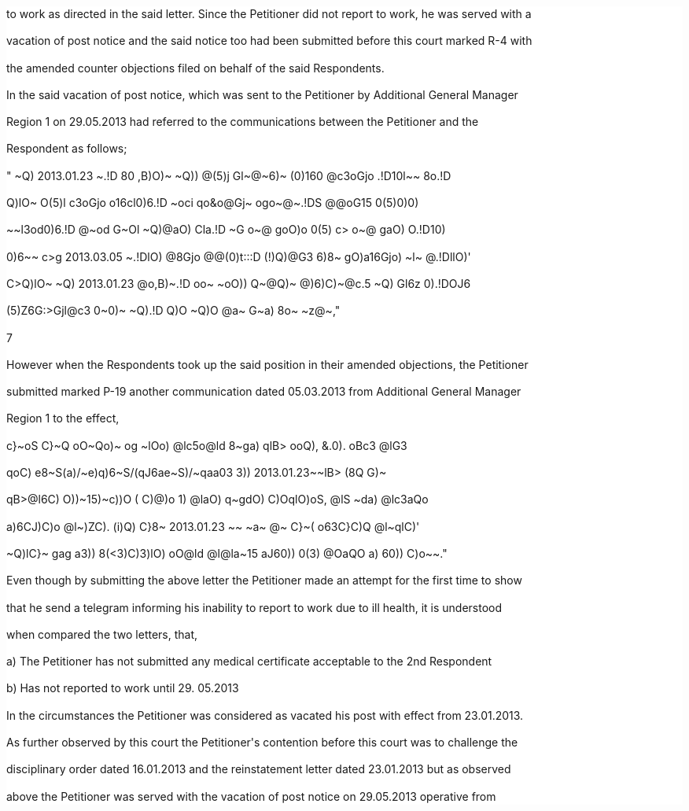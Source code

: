 to work as directed in the said letter. Since the Petitioner did not report to work, he was served with a

vacation of post notice and the said notice too had been submitted before this court marked R-4 with

the amended counter objections filed on behalf of the said Respondents.

In the said vacation of post notice, which was sent to the Petitioner by Additional General Manager

Region 1 on 29.05.2013 had referred to the communications between the Petitioner and the

Respondent as follows;

" ~Q) 2013.01.23 ~.!D 80 ,B)O)~ ~Q)) @(5)j Gl~@~6)~ (0)160 @c3oGjo .!D10l~~ 8o.!D

Q)lO~ O(5)l c3oGjo o16cl0)6.!D ~oci qo&o@Gj~ ogo~@~.!DS @@oG15 0(5)0)0)

~~l3od0)6.!D @~od G~Ol ~Q)@aO) Cla.!D ~G o~@ goO)o 0(5) c> o~@ gaO) O.!D10)

0)6~~ c>g 2013.03.05 ~.!DlO) @8Gjo @@(0)t:::D (!)Q)@G3 6)8~ gO)a16Gjo) ~l~ @.!DllO)'

C>Q)lO~ ~Q) 2013.01.23 @o,B)~.!D oo~ ~oO)) Q~@Q)~ @)6)C)~@c.5 ~Q) Gl6z 0).!DOJ6

(5)Z6G:>Gjl@c3 0~0)~ ~Q).!D Q)O ~Q)O @a~ G~a) 8o~ ~z@~,"

7

However when the Respondents took up the said position in their amended objections, the Petitioner

submitted marked P-19 another communication dated 05.03.2013 from Additional General Manager

Region 1 to the effect,

c}~oS C}~Q oO~Qo)~ og ~lOo) @lc5o@ld 8~ga) qlB> ooQ), &.0). oBc3 @lG3

qoC) e8~S(a)/~e)q)6~S/(qJ6ae~S)/~qaa03 3)) 2013.01.23~~lB> (8Q G)~

qB>@l6C) O))~15)~c))O ( C)@)o 1) @laO) q~gdO) C)OqlO)oS, @lS ~da) @lc3aQo

a)6CJ)C)o @l~)ZC). (i)Q) C}8~ 2013.01.23 ~~ ~a~ @~ C}~( o63C}C)Q @l~qlC)'

~Q)lC}~ gag a3)) 8(<3)C)3)lO) oO@ld @l@la~15 aJ60)) 0(3) @OaQO a) 60)) C)o~~."

Even though by submitting the above letter the Petitioner made an attempt for the first time to show

that he send a telegram informing his inability to report to work due to ill health, it is understood

when compared the two letters, that,

a) The Petitioner has not submitted any medical certificate acceptable to the 2nd Respondent

b) Has not reported to work until 29. 05.2013

In the circumstances the Petitioner was considered as vacated his post with effect from 23.01.2013.

As further observed by this court the Petitioner's contention before this court was to challenge the

disciplinary order dated 16.01.2013 and the reinstatement letter dated 23.01.2013 but as observed

above the Petitioner was served with the vacation of post notice on 29.05.2013 operative from

